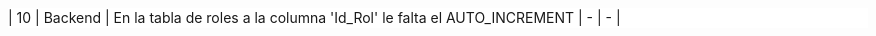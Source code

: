 | 10  | Backend  | En la tabla de roles a la columna 'Id_Rol' le falta el AUTO_INCREMENT                             | -                            | -          |
